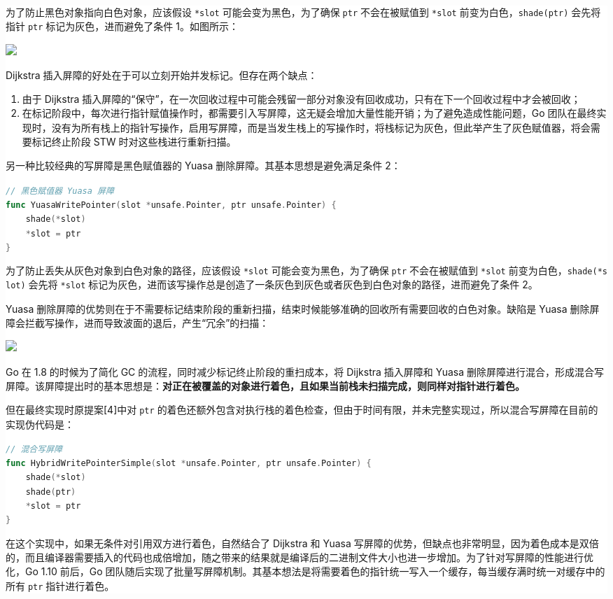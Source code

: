 为了防止黑色对象指向白色对象，应该假设 `*slot` 可能会变为黑色，为了确保 `ptr` 不会在被赋值到 `*slot` 前变为白色，`shade(ptr)` 会先将指针 `ptr` 标记为灰色，进而避免了条件 1。如图所示：

![](assets/gc-wb-dijkstra.png)

Dijkstra 插入屏障的好处在于可以立刻开始并发标记。但存在两个缺点：

1. 由于 Dijkstra 插入屏障的“保守”，在一次回收过程中可能会残留一部分对象没有回收成功，只有在下一个回收过程中才会被回收；
2. 在标记阶段中，每次进行指针赋值操作时，都需要引入写屏障，这无疑会增加大量性能开销；为了避免造成性能问题，Go 团队在最终实现时，没有为所有栈上的指针写操作，启用写屏障，而是当发生栈上的写操作时，将栈标记为灰色，但此举产生了灰色赋值器，将会需要标记终止阶段 STW 时对这些栈进行重新扫描。

另一种比较经典的写屏障是黑色赋值器的 Yuasa 删除屏障。其基本思想是避免满足条件 2：

```go
// 黑色赋值器 Yuasa 屏障
func YuasaWritePointer(slot *unsafe.Pointer, ptr unsafe.Pointer) {
    shade(*slot)
    *slot = ptr
}
```

为了防止丢失从灰色对象到白色对象的路径，应该假设 `*slot` 可能会变为黑色，为了确保 `ptr` 不会在被赋值到 `*slot` 前变为白色，`shade(*slot)` 会先将 `*slot` 标记为灰色，进而该写操作总是创造了一条灰色到灰色或者灰色到白色对象的路径，进而避免了条件 2。

Yuasa 删除屏障的优势则在于不需要标记结束阶段的重新扫描，结束时候能够准确的回收所有需要回收的白色对象。缺陷是 Yuasa 删除屏障会拦截写操作，进而导致波面的退后，产生“冗余”的扫描：

![](assets/gc-wb-yuasa.png)

Go 在 1.8 的时候为了简化 GC 的流程，同时减少标记终止阶段的重扫成本，将 Dijkstra 插入屏障和 Yuasa 删除屏障进行混合，形成混合写屏障。该屏障提出时的基本思想是：**对正在被覆盖的对象进行着色，且如果当前栈未扫描完成，则同样对指针进行着色。**

但在最终实现时原提案[4]中对 `ptr` 的着色还额外包含对执行栈的着色检查，但由于时间有限，并未完整实现过，所以混合写屏障在目前的实现伪代码是：

```go
// 混合写屏障
func HybridWritePointerSimple(slot *unsafe.Pointer, ptr unsafe.Pointer) {
	shade(*slot)
	shade(ptr)
	*slot = ptr
}
```

在这个实现中，如果无条件对引用双方进行着色，自然结合了 Dijkstra 和 Yuasa 写屏障的优势，但缺点也非常明显，因为着色成本是双倍的，而且编译器需要插入的代码也成倍增加，随之带来的结果就是编译后的二进制文件大小也进一步增加。为了针对写屏障的性能进行优化，Go 1.10 前后，Go 团队随后实现了批量写屏障机制。其基本想法是将需要着色的指针统一写入一个缓存，每当缓存满时统一对缓存中的所有 `ptr` 指针进行着色。
